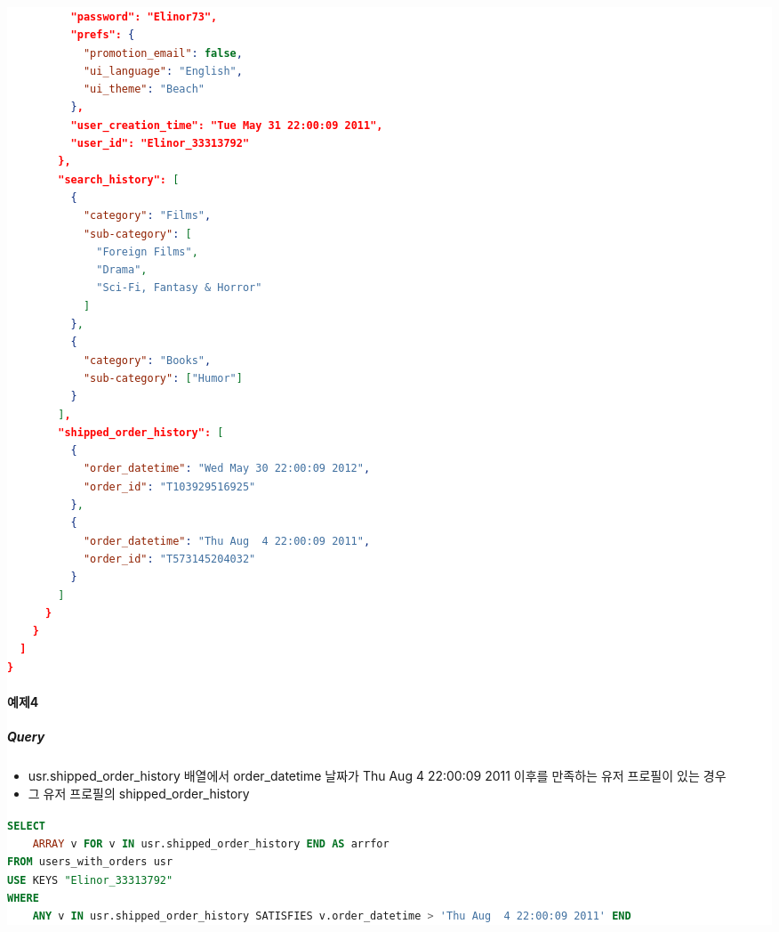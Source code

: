 ```json
          "password": "Elinor73",
          "prefs": {
            "promotion_email": false,
            "ui_language": "English",
            "ui_theme": "Beach"
          },
          "user_creation_time": "Tue May 31 22:00:09 2011",
          "user_id": "Elinor_33313792"
        },
        "search_history": [
          {
            "category": "Films",
            "sub-category": [
              "Foreign Films",
              "Drama",
              "Sci-Fi, Fantasy & Horror"
            ]
          },
          {
            "category": "Books",
            "sub-category": ["Humor"]
          }
        ],
        "shipped_order_history": [
          {
            "order_datetime": "Wed May 30 22:00:09 2012",
            "order_id": "T103929516925"
          },
          {
            "order_datetime": "Thu Aug  4 22:00:09 2011",
            "order_id": "T573145204032"
          }
        ]
      }
    }
  ]
}
```

#### 예제4

##### Query

- usr.shipped_order_history 배열에서 order_datetime 날짜가 Thu Aug 4 22:00:09 2011 이후를 만족하는 유저 프로필이 있는 경우
- 그 유저 프로필의 shipped_order_history

```sql
SELECT
    ARRAY v FOR v IN usr.shipped_order_history END AS arrfor
FROM users_with_orders usr
USE KEYS "Elinor_33313792"
WHERE
    ANY v IN usr.shipped_order_history SATISFIES v.order_datetime > 'Thu Aug  4 22:00:09 2011' END
```

